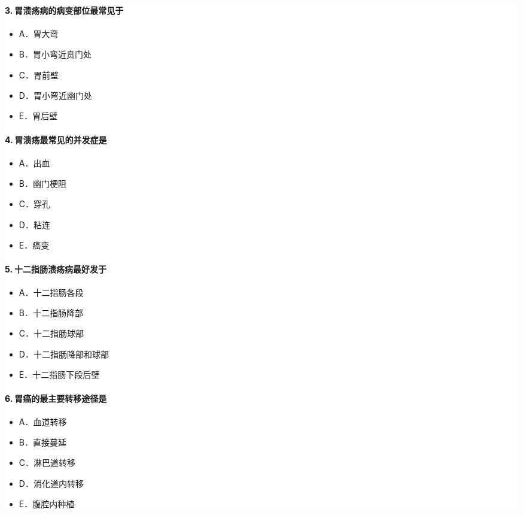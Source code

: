 





#### 3. 胃溃疡病的病变部位最常见于

* A．胃大弯

* B．胃小弯近贲门处

* C．胃前壁

* D．胃小弯近幽门处

* E．胃后壁







#### 4. 胃溃疡最常见的并发症是

* A．出血

* B．幽门梗阻

* C．穿孔

* D．粘连

* E．癌变







#### 5. 十二指肠溃疡病最好发于

* A．十二指肠各段

* B．十二指肠降部

* C．十二指肠球部

* D．十二指肠降部和球部

* E．十二指肠下段后壁







#### 6. 胃癌的最主要转移途径是

* A．血道转移

* B．直接蔓延

* C．淋巴道转移

* D．消化道内转移

* E．腹腔内种植

